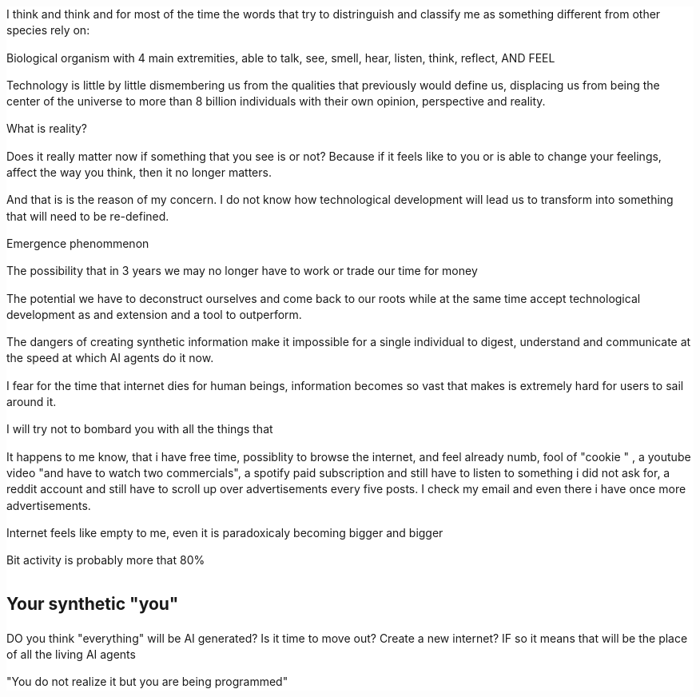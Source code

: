 I think and think and for most of the time the words that try to distringuish and classify me as something different from other species rely on:

Biological organism with 4 main extremities, able to talk, see, smell, hear, listen,  think, reflect, AND FEEL

Technology is little by little dismembering us from the qualities that previously would define us, displacing us from being the center of the universe to more than 8 billion individuals with their own opinion, perspective and reality.


What is reality?

Does it really matter now if something that you see is or not?
Because if it feels like to you or is able to change your feelings, affect the way you think, then it no longer matters.

And that is is the reason of my concern. 
I do not know how technological development will lead us to transform into something that will need to be re-defined.

Emergence phenommenon

The possibility that in 3 years we may no longer have to work or trade our time for money


The potential we have to deconstruct ourselves and come back to our roots while at the same time accept technological development as and extension and a tool to outperform.

The dangers of creating synthetic information make it impossible for a single individual to digest, understand and communicate at the speed at which AI agents do it now.

I fear for the time that internet dies for human beings, information becomes so vast that makes is extremely hard for users to sail around it.






I will try not to bombard you with all the things that 


It happens to me know, that i have free time, possiblity to browse the internet, and feel already numb, fool of "cookie " , a youtube video "and have to watch two commercials", a spotify paid subscription and still have to listen to something i did not ask for, a reddit account and still have to scroll up over advertisements every five posts. I check my email and even there i have once more advertisements.

Internet feels like empty to me, even it is  paradoxicaly becoming bigger and bigger

Bit activity is probably more that 80%

## Your synthetic "you"


DO you think "everything" will be AI generated?
Is it time to move out? Create a new internet?
IF so it means that will be the place of all the living AI agents

"You do not realize it but you are being programmed"
